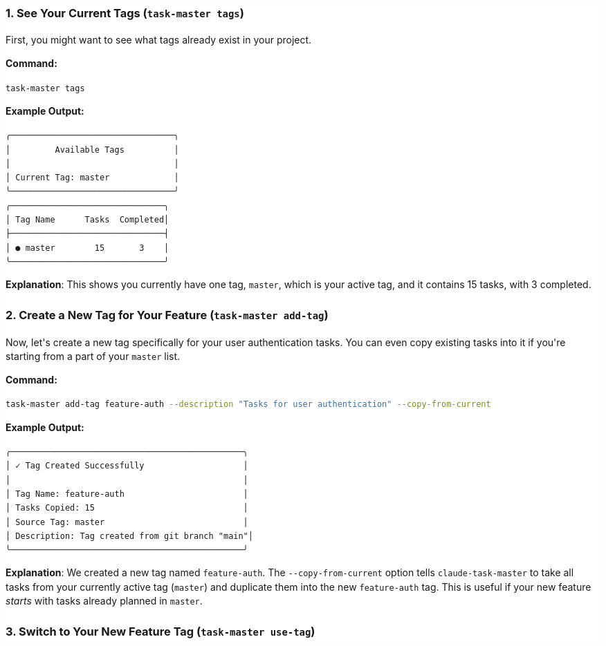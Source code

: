 ### 1. See Your Current Tags (`task-master tags`)

First, you might want to see what tags already exist in your project.

**Command:**
```bash
task-master tags
```

**Example Output:**
```
╭─────────────────────────────────╮
│         Available Tags          │
│                                 │
│ Current Tag: master             │
╰─────────────────────────────────╯
╭───────────────────────────────╮
│ Tag Name      Tasks  Completed│
├───────────────────────────────┤
│ ● master        15       3    │
╰───────────────────────────────╯
```
**Explanation**: This shows you currently have one tag, `master`, which is your active tag, and it contains 15 tasks, with 3 completed.

### 2. Create a New Tag for Your Feature (`task-master add-tag`)

Now, let's create a new tag specifically for your user authentication tasks. You can even copy existing tasks into it if you're starting from a part of your `master` list.

**Command:**
```bash
task-master add-tag feature-auth --description "Tasks for user authentication" --copy-from-current
```

**Example Output:**
```
╭───────────────────────────────────────────────╮
│ ✓ Tag Created Successfully                    │
│                                               │
│ Tag Name: feature-auth                        │
│ Tasks Copied: 15                              │
│ Source Tag: master                            │
│ Description: Tag created from git branch "main"│
╰───────────────────────────────────────────────╯
```
**Explanation**: We created a new tag named `feature-auth`. The `--copy-from-current` option tells `claude-task-master` to take all tasks from your currently active tag (`master`) and duplicate them into the new `feature-auth` tag. This is useful if your new feature *starts* with tasks already planned in `master`.

### 3. Switch to Your New Feature Tag (`task-master use-tag`)
